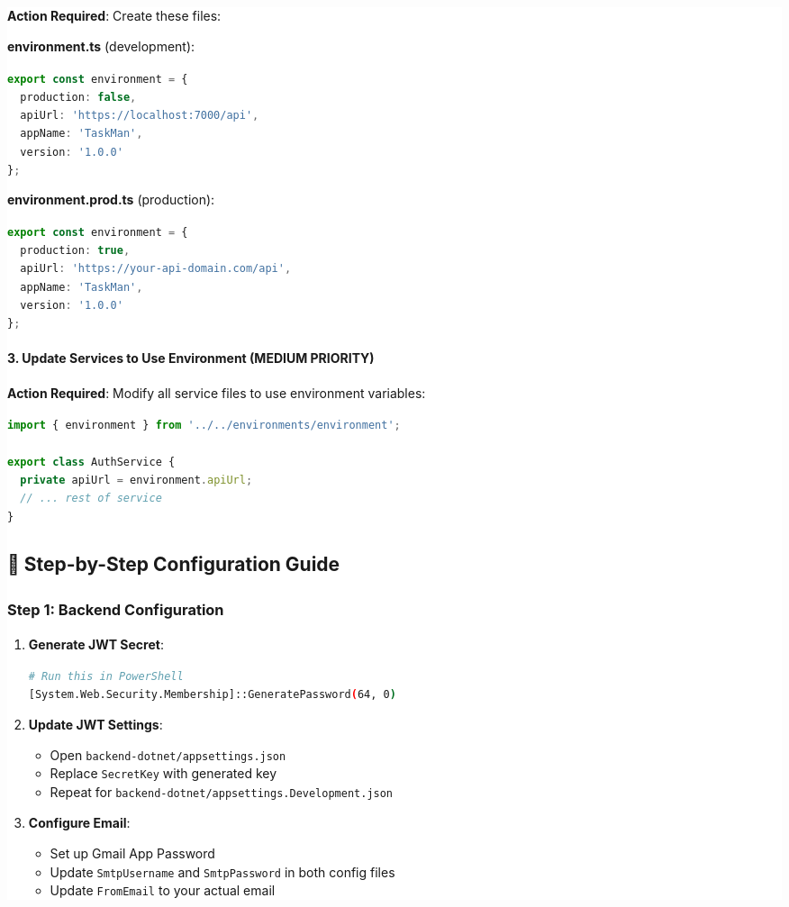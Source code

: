 **Action Required**: Create these files:

**environment.ts** (development):
```typescript
export const environment = {
  production: false,
  apiUrl: 'https://localhost:7000/api',
  appName: 'TaskMan',
  version: '1.0.0'
};
```

**environment.prod.ts** (production):
```typescript
export const environment = {
  production: true,
  apiUrl: 'https://your-api-domain.com/api',
  appName: 'TaskMan',
  version: '1.0.0'
};
```

#### 3. Update Services to Use Environment (MEDIUM PRIORITY)
**Action Required**: Modify all service files to use environment variables:

```typescript
import { environment } from '../../environments/environment';

export class AuthService {
  private apiUrl = environment.apiUrl;
  // ... rest of service
}
```

## 🔧 Step-by-Step Configuration Guide

### Step 1: Backend Configuration

1. **Generate JWT Secret**:
   ```bash
   # Run this in PowerShell
   [System.Web.Security.Membership]::GeneratePassword(64, 0)
   ```

2. **Update JWT Settings**:
   - Open `backend-dotnet/appsettings.json`
   - Replace `SecretKey` with generated key
   - Repeat for `backend-dotnet/appsettings.Development.json`

3. **Configure Email**:
   - Set up Gmail App Password
   - Update `SmtpUsername` and `SmtpPassword` in both config files
   - Update `FromEmail` to your actual email
